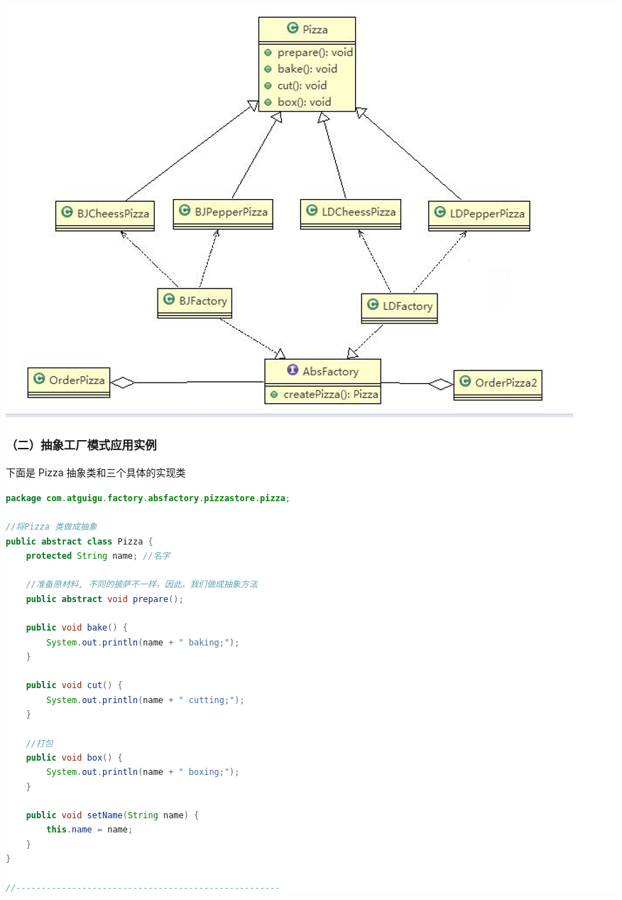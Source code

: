 ![抽象工厂模式](%E7%AC%AC%E5%85%AD%E7%AB%A0%EF%BC%9A%E5%B7%A5%E5%8E%82%E6%A8%A1%E5%BC%8F.resource/抽象工厂模式.png)

### （二）抽象工厂模式应用实例

下面是 Pizza 抽象类和三个具体的实现类

```java
package com.atguigu.factory.absfactory.pizzastore.pizza;

//将Pizza 类做成抽象
public abstract class Pizza {
	protected String name; //名字

	//准备原材料, 不同的披萨不一样，因此，我们做成抽象方法
	public abstract void prepare();

	public void bake() {
		System.out.println(name + " baking;");
	}

	public void cut() {
		System.out.println(name + " cutting;");
	}

	//打包
	public void box() {
		System.out.println(name + " boxing;");
	}

	public void setName(String name) {
		this.name = name;
	}
}

//----------------------------------------------------
```